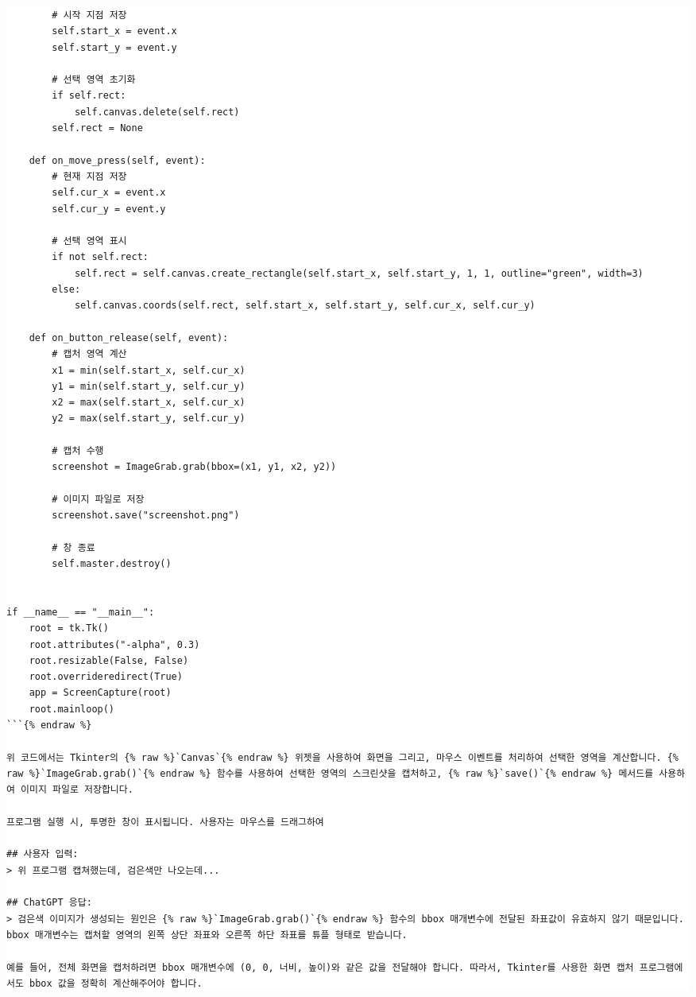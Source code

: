 ```{% endraw %}
        # 시작 지점 저장
        self.start_x = event.x
        self.start_y = event.y

        # 선택 영역 초기화
        if self.rect:
            self.canvas.delete(self.rect)
        self.rect = None

    def on_move_press(self, event):
        # 현재 지점 저장
        self.cur_x = event.x
        self.cur_y = event.y

        # 선택 영역 표시
        if not self.rect:
            self.rect = self.canvas.create_rectangle(self.start_x, self.start_y, 1, 1, outline="green", width=3)
        else:
            self.canvas.coords(self.rect, self.start_x, self.start_y, self.cur_x, self.cur_y)

    def on_button_release(self, event):
        # 캡처 영역 계산
        x1 = min(self.start_x, self.cur_x)
        y1 = min(self.start_y, self.cur_y)
        x2 = max(self.start_x, self.cur_x)
        y2 = max(self.start_y, self.cur_y)

        # 캡처 수행
        screenshot = ImageGrab.grab(bbox=(x1, y1, x2, y2))

        # 이미지 파일로 저장
        screenshot.save("screenshot.png")

        # 창 종료
        self.master.destroy()


if __name__ == "__main__":
    root = tk.Tk()
    root.attributes("-alpha", 0.3)
    root.resizable(False, False)
    root.overrideredirect(True)
    app = ScreenCapture(root)
    root.mainloop()
```{% endraw %}

위 코드에서는 Tkinter의 {% raw %}`Canvas`{% endraw %} 위젯을 사용하여 화면을 그리고, 마우스 이벤트를 처리하여 선택한 영역을 계산합니다. {% raw %}`ImageGrab.grab()`{% endraw %} 함수를 사용하여 선택한 영역의 스크린샷을 캡처하고, {% raw %}`save()`{% endraw %} 메서드를 사용하여 이미지 파일로 저장합니다.

프로그램 실행 시, 투명한 창이 표시됩니다. 사용자는 마우스를 드래그하여

## 사용자 입력:
> 위 프로그램 캡쳐했는데, 검은색만 나오는데...

## ChatGPT 응답:
> 검은색 이미지가 생성되는 원인은 {% raw %}`ImageGrab.grab()`{% endraw %} 함수의 bbox 매개변수에 전달된 좌표값이 유효하지 않기 때문입니다. bbox 매개변수는 캡처할 영역의 왼쪽 상단 좌표와 오른쪽 하단 좌표를 튜플 형태로 받습니다.

예를 들어, 전체 화면을 캡처하려면 bbox 매개변수에 (0, 0, 너비, 높이)와 같은 값을 전달해야 합니다. 따라서, Tkinter를 사용한 화면 캡처 프로그램에서도 bbox 값을 정확히 계산해주어야 합니다.

```